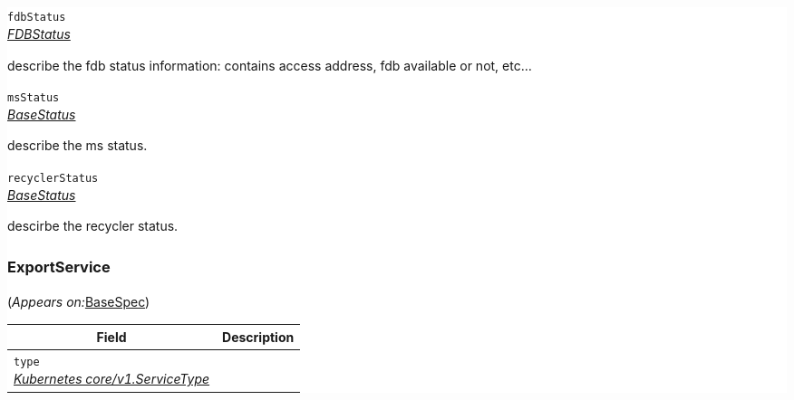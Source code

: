 <tr>
<td>
<code>fdbStatus</code><br/>
<em>
<a href="#disaggregated.metaservice.doris.com/v1.FDBStatus">
FDBStatus
</a>
</em>
</td>
<td>
<p>describe the fdb status information: contains access address, fdb available or not, etc&hellip;</p>
</td>
</tr>
<tr>
<td>
<code>msStatus</code><br/>
<em>
<a href="#disaggregated.metaservice.doris.com/v1.BaseStatus">
BaseStatus
</a>
</em>
</td>
<td>
<p>describe the ms status.</p>
</td>
</tr>
<tr>
<td>
<code>recyclerStatus</code><br/>
<em>
<a href="#disaggregated.metaservice.doris.com/v1.BaseStatus">
BaseStatus
</a>
</em>
</td>
<td>
<p>descirbe the recycler status.</p>
</td>
</tr>
</tbody>
</table>
<h3 id="disaggregated.metaservice.doris.com/v1.ExportService">ExportService
</h3>
<p>
(<em>Appears on:</em><a href="#disaggregated.metaservice.doris.com/v1.BaseSpec">BaseSpec</a>)
</p>
<div>
</div>
<table>
<thead>
<tr>
<th>Field</th>
<th>Description</th>
</tr>
</thead>
<tbody>
<tr>
<td>
<code>type</code><br/>
<em>
<a href="https://kubernetes.io/docs/reference/generated/kubernetes-api/v1.24/#servicetype-v1-core">
Kubernetes core/v1.ServiceType
</a>